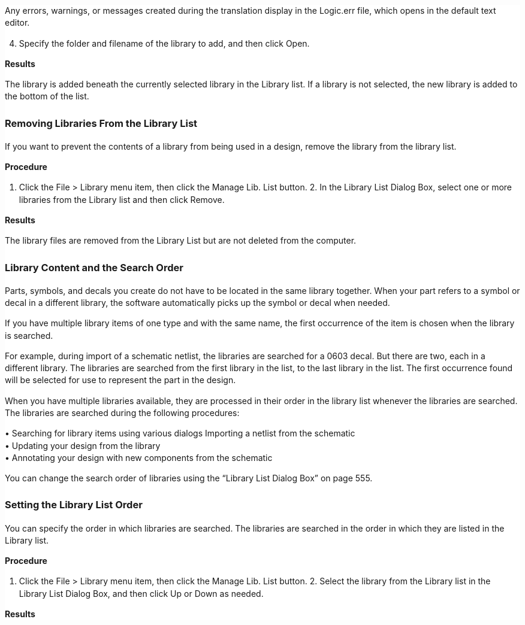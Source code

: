 Any errors, warnings, or messages created during the translation display in the Logic.err file, which opens in the default text editor.  

4. Specify the folder and filename of the library to add, and then click Open.  

**Results**  

The library is added beneath the currently selected library in the Library list. If a library is not selected, the new library is added to the bottom of the list.  

### Removing Libraries From the Library List  

If you want to prevent the contents of a library from being used in a design, remove the library from the library list.  

**Procedure** 

1. Click the File $>$ Library menu item, then click the Manage Lib. List button. 2. In the Library List Dialog Box, select one or more libraries from the Library list and then click Remove.  

**Results**  

The library files are removed from the Library List but are not deleted from the computer.  

### Library Content and the Search Order  

Parts, symbols, and decals you create do not have to be located in the same library together. When your part refers to a symbol or decal in a different library, the software automatically picks up the symbol or decal when needed.  

If you have multiple library items of one type and with the same name, the first occurrence of the item is chosen when the library is searched.  

For example, during import of a schematic netlist, the libraries are searched for a 0603 decal. But there are two, each in a different library. The libraries are searched from the first library in the list, to the last library in the list. The first occurrence found will be selected for use to represent the part in the design.  

When you have multiple libraries available, they are processed in their order in the library list whenever the libraries are searched. The libraries are searched during the following procedures:  

• Searching for library items using various dialogs Importing a netlist from the schematic   
• Updating your design from the library   
• Annotating your design with new components from the schematic  

You can change the search order of libraries using the “Library List Dialog Box” on page 555.  

### Setting the Library List Order  

You can specify the order in which libraries are searched. The libraries are searched in the order in which they are listed in the Library list.  

**Procedure** 

1. Click the File $>$ Library menu item, then click the Manage Lib. List button. 2. Select the library from the Library list in the Library List Dialog Box, and then click Up or Down as needed.  

**Results**  
